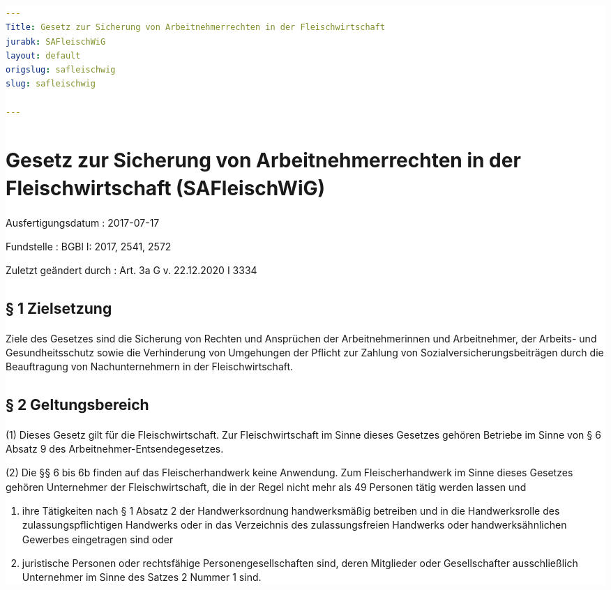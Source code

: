 ```yaml
---
Title: Gesetz zur Sicherung von Arbeitnehmerrechten in der Fleischwirtschaft
jurabk: SAFleischWiG
layout: default
origslug: safleischwig
slug: safleischwig

---
```


# Gesetz zur Sicherung von Arbeitnehmerrechten in der Fleischwirtschaft (SAFleischWiG)

Ausfertigungsdatum
:   2017-07-17

Fundstelle
:   BGBl I: 2017, 2541, 2572

Zuletzt geändert durch
:   Art. 3a G v. 22.12.2020 I 3334


## § 1 Zielsetzung

Ziele des Gesetzes sind die Sicherung von Rechten und Ansprüchen der
Arbeitnehmerinnen und Arbeitnehmer, der Arbeits- und Gesundheitsschutz
sowie die Verhinderung von Umgehungen der Pflicht zur Zahlung von
Sozialversicherungsbeiträgen durch die Beauftragung von
Nachunternehmern in der Fleischwirtschaft.


## § 2 Geltungsbereich

(1) Dieses Gesetz gilt für die Fleischwirtschaft. Zur
Fleischwirtschaft im Sinne dieses Gesetzes gehören Betriebe im Sinne
von § 6 Absatz 9 des Arbeitnehmer-Entsendegesetzes.

(2) Die §§ 6 bis 6b finden auf das Fleischerhandwerk keine Anwendung.
Zum Fleischerhandwerk im Sinne dieses Gesetzes gehören Unternehmer der
Fleischwirtschaft, die in der Regel nicht mehr als 49 Personen tätig
werden lassen und

1.  ihre Tätigkeiten nach § 1 Absatz 2 der Handwerksordnung handwerksmäßig
    betreiben und in die Handwerksrolle des zulassungspflichtigen
    Handwerks oder in das Verzeichnis des zulassungsfreien Handwerks oder
    handwerksähnlichen Gewerbes eingetragen sind oder


2.  juristische Personen oder rechtsfähige Personengesellschaften sind,
    deren Mitglieder oder Gesellschafter ausschließlich Unternehmer im
    Sinne des Satzes 2 Nummer 1 sind.
